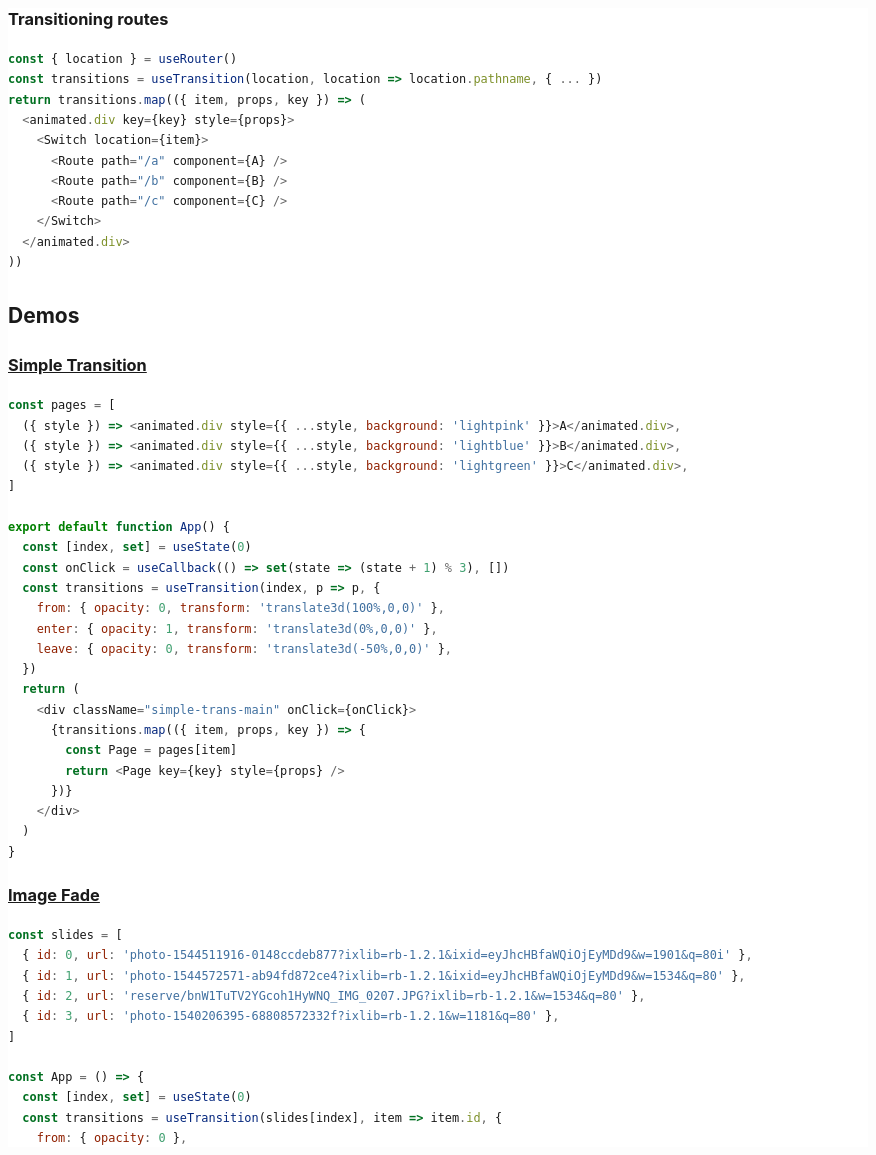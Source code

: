 ### Transitioning routes

```js
const { location } = useRouter()
const transitions = useTransition(location, location => location.pathname, { ... })
return transitions.map(({ item, props, key }) => (
  <animated.div key={key} style={props}>
    <Switch location={item}>
      <Route path="/a" component={A} />
      <Route path="/b" component={B} />
      <Route path="/c" component={C} />
    </Switch>
  </animated.div>
))
```

## Demos

### [Simple Transition](https://codesandbox.io/s/1y3yyqpq7q?from-embed)

```js
const pages = [
  ({ style }) => <animated.div style={{ ...style, background: 'lightpink' }}>A</animated.div>,
  ({ style }) => <animated.div style={{ ...style, background: 'lightblue' }}>B</animated.div>,
  ({ style }) => <animated.div style={{ ...style, background: 'lightgreen' }}>C</animated.div>,
]

export default function App() {
  const [index, set] = useState(0)
  const onClick = useCallback(() => set(state => (state + 1) % 3), [])
  const transitions = useTransition(index, p => p, {
    from: { opacity: 0, transform: 'translate3d(100%,0,0)' },
    enter: { opacity: 1, transform: 'translate3d(0%,0,0)' },
    leave: { opacity: 0, transform: 'translate3d(-50%,0,0)' },
  })
  return (
    <div className="simple-trans-main" onClick={onClick}>
      {transitions.map(({ item, props, key }) => {
        const Page = pages[item]
        return <Page key={key} style={props} />
      })}
    </div>
  )
}
```

### [Image Fade](https://codesandbox.io/s/morr206pv8?from-embed)

```js
const slides = [
  { id: 0, url: 'photo-1544511916-0148ccdeb877?ixlib=rb-1.2.1&ixid=eyJhcHBfaWQiOjEyMDd9&w=1901&q=80i' },
  { id: 1, url: 'photo-1544572571-ab94fd872ce4?ixlib=rb-1.2.1&ixid=eyJhcHBfaWQiOjEyMDd9&w=1534&q=80' },
  { id: 2, url: 'reserve/bnW1TuTV2YGcoh1HyWNQ_IMG_0207.JPG?ixlib=rb-1.2.1&w=1534&q=80' },
  { id: 3, url: 'photo-1540206395-68808572332f?ixlib=rb-1.2.1&w=1181&q=80' },
]

const App = () => {
  const [index, set] = useState(0)
  const transitions = useTransition(slides[index], item => item.id, {
    from: { opacity: 0 },
```